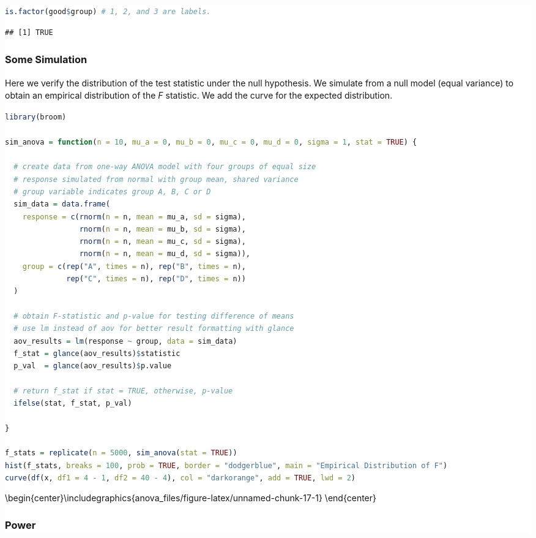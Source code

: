 ```r
is.factor(good$group) # 1, 2, and 3 are labels.
```

```
## [1] TRUE
```

### Some Simulation

Here we verify the distribution of the test statistic under the null hypothesis. We simulate from a null model (equal variance) to obtain an empirical distribution of the $F$ statistic. We add the curve for the expected distribution.


```r
library(broom)

sim_anova = function(n = 10, mu_a = 0, mu_b = 0, mu_c = 0, mu_d = 0, sigma = 1, stat = TRUE) {
  
  # create data from one-way ANOVA model with four groups of equal size
  # response simulated from normal with group mean, shared variance
  # group variable indicates group A, B, C or D
  sim_data = data.frame(
    response = c(rnorm(n = n, mean = mu_a, sd = sigma),
                 rnorm(n = n, mean = mu_b, sd = sigma),
                 rnorm(n = n, mean = mu_c, sd = sigma),
                 rnorm(n = n, mean = mu_d, sd = sigma)),
    group = c(rep("A", times = n), rep("B", times = n), 
              rep("C", times = n), rep("D", times = n))
  )
  
  # obtain F-statistic and p-value for testing difference of means
  # use lm instead of aov for better result formatting with glance
  aov_results = lm(response ~ group, data = sim_data)
  f_stat = glance(aov_results)$statistic
  p_val  = glance(aov_results)$p.value
  
  # return f_stat if stat = TRUE, otherwise, p-value
  ifelse(stat, f_stat, p_val)
  
}

f_stats = replicate(n = 5000, sim_anova(stat = TRUE))
hist(f_stats, breaks = 100, prob = TRUE, border = "dodgerblue", main = "Empirical Distribution of F")
curve(df(x, df1 = 4 - 1, df2 = 40 - 4), col = "darkorange", add = TRUE, lwd = 2)
```



\begin{center}\includegraphics{anova_files/figure-latex/unnamed-chunk-17-1} \end{center}

### Power
